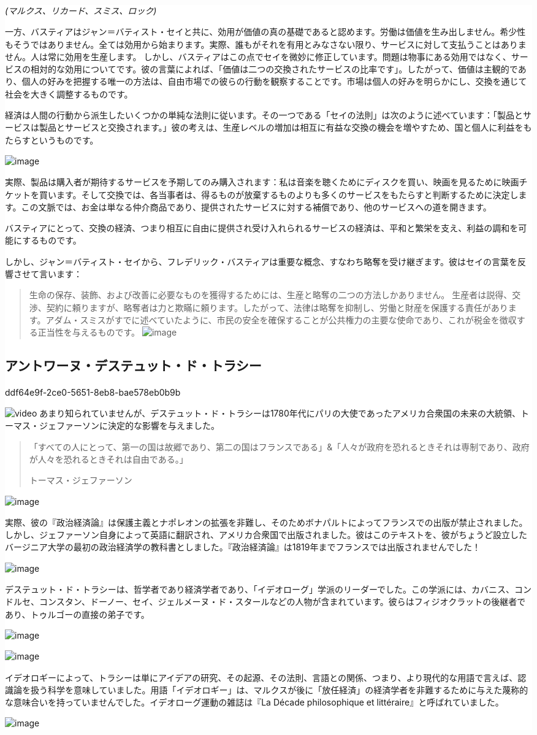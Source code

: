 _(マルクス、リカード、スミス、ロック)_

一方、バスティアはジャン＝バティスト・セイと共に、効用が価値の真の基礎であると認めます。労働は価値を生み出しません。希少性もそうではありません。全ては効用から始まります。実際、誰もがそれを有用とみなさない限り、サービスに対して支払うことはありません。人は常に効用を生産します。
しかし、バスティアはこの点でセイを微妙に修正しています。問題は物事にある効用ではなく、サービスの相対的な効用についてです。彼の言葉によれば、「価値は二つの交換されたサービスの比率です」。したがって、価値は主観的であり、個人の好みを把握する唯一の方法は、自由市場での彼らの行動を観察することです。市場は個人の好みを明らかにし、交換を通じて社会を大きく調整するものです。

経済は人間の行動から派生したいくつかの単純な法則に従います。その一つである「セイの法則」は次のように述べています：「製品とサービスは製品とサービスと交換されます。」彼の考えは、生産レベルの増加は相互に有益な交換の機会を増やすため、国と個人に利益をもたらすというものです。

![image](assets/image/01/IMG16.webp)

実際、製品は購入者が期待するサービスを予期してのみ購入されます：私は音楽を聴くためにディスクを買い、映画を見るために映画チケットを買います。そして交換では、各当事者は、得るものが放棄するものよりも多くのサービスをもたらすと判断するために決定します。この文脈では、お金は単なる仲介商品であり、提供されたサービスに対する補償であり、他のサービスへの道を開きます。

バスティアにとって、交換の経済、つまり相互に自由に提供され受け入れられるサービスの経済は、平和と繁栄を支え、利益の調和を可能にするものです。

しかし、ジャン＝バティスト・セイから、フレデリック・バスティアは重要な概念、すなわち略奪を受け継ぎます。彼はセイの言葉を反響させて言います：

> 生命の保存、装飾、および改善に必要なものを獲得するためには、生産と略奪の二つの方法しかありません。
> 生産者は説得、交渉、契約に頼りますが、略奪者は力と欺瞞に頼ります。したがって、法律は略奪を抑制し、労働と財産を保護する責任があります。アダム・スミスがすでに述べていたように、市民の安全を確保することが公共権力の主要な使命であり、これが税金を徴収する正当性を与えるものです。
> ![image](assets/image/01/IMG17.webp)

## アントワーヌ・デステュット・ド・トラシー

<chapterId>ddf64e9f-2ce0-5651-8eb8-bae578eb0b9b</chapterId>

![video](https://youtu.be/n69ITkX9DMU?si=PymbTYQxiAFVSP42)
あまり知られていませんが、デステュット・ド・トラシーは1780年代にパリの大使であったアメリカ合衆国の未来の大統領、トーマス・ジェファーソンに決定的な影響を与えました。

> 「すべての人にとって、第一の国は故郷であり、第二の国はフランスである」&「人々が政府を恐れるときそれは専制であり、政府が人々を恐れるときそれは自由である。」
>
> トーマス・ジェファーソン

![image](assets/image/02/IMG18.webp)

実際、彼の『政治経済論』は保護主義とナポレオンの拡張を非難し、そのためボナパルトによってフランスでの出版が禁止されました。しかし、ジェファーソン自身によって英語に翻訳され、アメリカ合衆国で出版されました。彼はこのテキストを、彼がちょうど設立したバージニア大学の最初の政治経済学の教科書としました。『政治経済論』は1819年までフランスでは出版されませんでした！

![image](assets/image/02/IMG04DESTUTT.webp)

デステュット・ド・トラシーは、哲学者であり経済学者であり、「イデオローグ」学派のリーダーでした。この学派には、カバニス、コンドルセ、コンスタン、ドーノー、セイ、ジェルメーヌ・ド・スタールなどの人物が含まれています。彼らはフィジオクラットの後継者であり、トゥルゴーの直接の弟子です。

![image](assets/image/02/IMG20.webp)

![image](assets/image/02/IMG08.webp)

イデオロギーによって、トラシーは単にアイデアの研究、その起源、その法則、言語との関係、つまり、より現代的な用語で言えば、認識論を扱う科学を意味していました。用語「イデオロギー」は、マルクスが後に「放任経済」の経済学者を非難するために与えた蔑称的な意味合いを持っていませんでした。イデオローグ運動の雑誌は『La Décade philosophique et littéraire』と呼ばれていました。

![image](assets/image/02/IMG03.webp)
